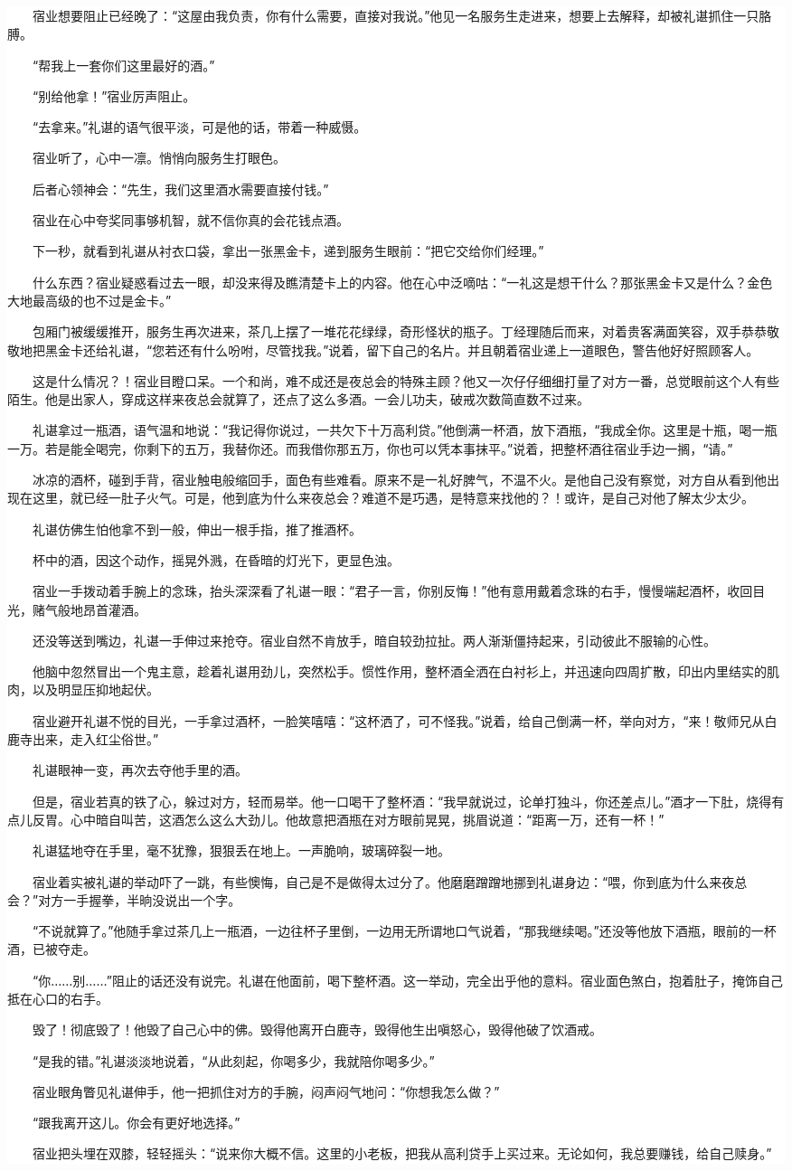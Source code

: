 　　宿业想要阻止已经晚了：“这屋由我负责，你有什么需要，直接对我说。”他见一名服务生走进来，想要上去解释，却被礼谌抓住一只胳膊。

　　“帮我上一套你们这里最好的酒。”

　　“别给他拿！”宿业厉声阻止。

　　“去拿来。”礼谌的语气很平淡，可是他的话，带着一种威慑。

　　宿业听了，心中一凛。悄悄向服务生打眼色。

　　后者心领神会：“先生，我们这里酒水需要直接付钱。”

　　宿业在心中夸奖同事够机智，就不信你真的会花钱点酒。

　　下一秒，就看到礼谌从衬衣口袋，拿出一张黑金卡，递到服务生眼前：“把它交给你们经理。”

　　什么东西？宿业疑惑看过去一眼，却没来得及瞧清楚卡上的内容。他在心中泛嘀咕：“一礼这是想干什么？那张黑金卡又是什么？金色大地最高级的也不过是金卡。”

　　包厢门被缓缓推开，服务生再次进来，茶几上摆了一堆花花绿绿，奇形怪状的瓶子。丁经理随后而来，对着贵客满面笑容，双手恭恭敬敬地把黑金卡还给礼谌，“您若还有什么吩咐，尽管找我。”说着，留下自己的名片。并且朝着宿业递上一道眼色，警告他好好照顾客人。

　　这是什么情况？！宿业目瞪口呆。一个和尚，难不成还是夜总会的特殊主顾？他又一次仔仔细细打量了对方一番，总觉眼前这个人有些陌生。他是出家人，穿成这样来夜总会就算了，还点了这么多酒。一会儿功夫，破戒次数简直数不过来。

　　礼谌拿过一瓶酒，语气温和地说：“我记得你说过，一共欠下十万高利贷。”他倒满一杯酒，放下酒瓶，“我成全你。这里是十瓶，喝一瓶一万。若是能全喝完，你剩下的五万，我替你还。而我借你那五万，你也可以凭本事抹平。”说着，把整杯酒往宿业手边一搁，“请。”

　　冰凉的酒杯，碰到手背，宿业触电般缩回手，面色有些难看。原来不是一礼好脾气，不温不火。是他自己没有察觉，对方自从看到他出现在这里，就已经一肚子火气。可是，他到底为什么来夜总会？难道不是巧遇，是特意来找他的？！或许，是自己对他了解太少太少。

　　礼谌仿佛生怕他拿不到一般，伸出一根手指，推了推酒杯。

　　杯中的酒，因这个动作，摇晃外溅，在昏暗的灯光下，更显色浊。

　　宿业一手拨动着手腕上的念珠，抬头深深看了礼谌一眼：“君子一言，你别反悔！”他有意用戴着念珠的右手，慢慢端起酒杯，收回目光，赌气般地昂首灌酒。

　　还没等送到嘴边，礼谌一手伸过来抢夺。宿业自然不肯放手，暗自较劲拉扯。两人渐渐僵持起来，引动彼此不服输的心性。

　　他脑中忽然冒出一个鬼主意，趁着礼谌用劲儿，突然松手。惯性作用，整杯酒全洒在白衬衫上，并迅速向四周扩散，印出内里结实的肌肉，以及明显压抑地起伏。

　　宿业避开礼谌不悦的目光，一手拿过酒杯，一脸笑嘻嘻：“这杯洒了，可不怪我。”说着，给自己倒满一杯，举向对方，“来！敬师兄从白鹿寺出来，走入红尘俗世。”

　　礼谌眼神一变，再次去夺他手里的酒。

　　但是，宿业若真的铁了心，躲过对方，轻而易举。他一口喝干了整杯酒：“我早就说过，论单打独斗，你还差点儿。”酒才一下肚，烧得有点儿反胃。心中暗自叫苦，这酒怎么这么大劲儿。他故意把酒瓶在对方眼前晃晃，挑眉说道：“距离一万，还有一杯！”

　　礼谌猛地夺在手里，毫不犹豫，狠狠丢在地上。一声脆响，玻璃碎裂一地。

　　宿业着实被礼谌的举动吓了一跳，有些懊悔，自己是不是做得太过分了。他磨磨蹭蹭地挪到礼谌身边：“喂，你到底为什么来夜总会？”对方一手握拳，半晌没说出一个字。

　　“不说就算了。”他随手拿过茶几上一瓶酒，一边往杯子里倒，一边用无所谓地口气说着，“那我继续喝。”还没等他放下酒瓶，眼前的一杯酒，已被夺走。

　　“你……别……”阻止的话还没有说完。礼谌在他面前，喝下整杯酒。这一举动，完全出乎他的意料。宿业面色煞白，抱着肚子，掩饰自己抵在心口的右手。

　　毁了！彻底毁了！他毁了自己心中的佛。毁得他离开白鹿寺，毁得他生出嗔怒心，毁得他破了饮酒戒。

　　“是我的错。”礼谌淡淡地说着，“从此刻起，你喝多少，我就陪你喝多少。”

　　宿业眼角瞥见礼谌伸手，他一把抓住对方的手腕，闷声闷气地问：“你想我怎么做？”

　　“跟我离开这儿。你会有更好地选择。”

　　宿业把头埋在双膝，轻轻摇头：“说来你大概不信。这里的小老板，把我从高利贷手上买过来。无论如何，我总要赚钱，给自己赎身。”
